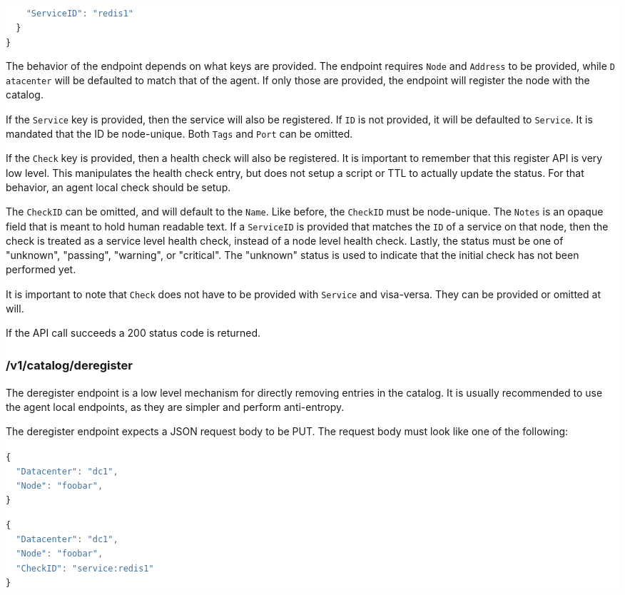 ```javascript
    "ServiceID": "redis1"
  }
}
```

The behavior of the endpoint depends on what keys are provided. The endpoint
requires `Node` and `Address` to be provided, while `Datacenter` will be defaulted
to match that of the agent. If only those are provided, the endpoint will register
the node with the catalog.

If the `Service` key is provided, then the service will also be registered. If
`ID` is not provided, it will be defaulted to `Service`. It is mandated that the
ID be node-unique. Both `Tags` and `Port` can be omitted.

If the `Check` key is provided, then a health check will also be registered. It
is important to remember that this register API is very low level. This manipulates
the health check entry, but does not setup a script or TTL to actually update the
status. For that behavior, an agent local check should be setup.

The `CheckID` can be omitted, and will default to the `Name`. Like before, the
`CheckID` must be node-unique. The `Notes` is an opaque field that is meant to
hold human readable text. If a `ServiceID` is provided that matches the `ID`
of a service on that node, then the check is treated as a service level health
check, instead of a node level health check. Lastly, the status must be one of
"unknown", "passing", "warning", or "critical". The "unknown" status is used
to indicate that the initial check has not been performed yet.

It is important to note that `Check` does not have to be provided with `Service`
and visa-versa. They can be provided or omitted at will.

If the API call succeeds a 200 status code is returned.

### <a name="catalog_deregister"></a> /v1/catalog/deregister

The deregister endpoint is a low level mechanism for directly removing
entries in the catalog. It is usually recommended to use the agent local
endpoints, as they are simpler and perform anti-entropy.

The deregister endpoint expects a JSON request body to be PUT. The request
body must look like one of the following:

```javascript
{
  "Datacenter": "dc1",
  "Node": "foobar",
}
```

```javascript
{
  "Datacenter": "dc1",
  "Node": "foobar",
  "CheckID": "service:redis1"
}
```
